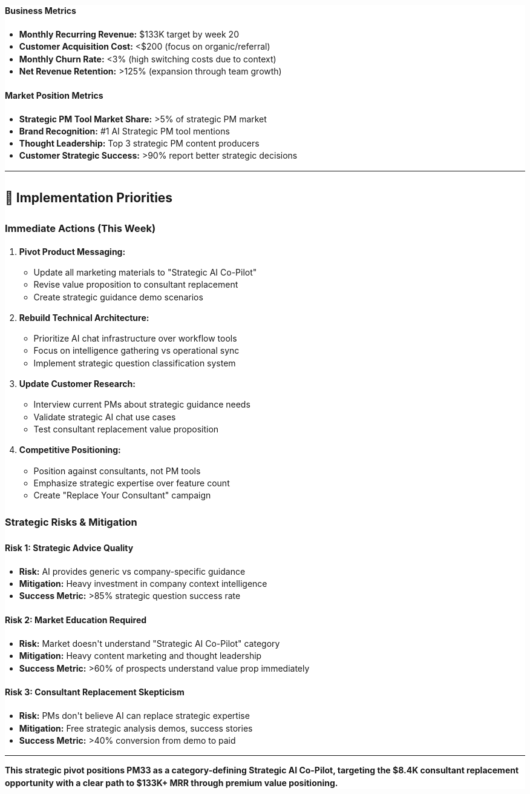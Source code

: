 #### **Business Metrics**
- **Monthly Recurring Revenue:** $133K target by week 20
- **Customer Acquisition Cost:** <$200 (focus on organic/referral)
- **Monthly Churn Rate:** <3% (high switching costs due to context)
- **Net Revenue Retention:** >125% (expansion through team growth)

#### **Market Position Metrics**
- **Strategic PM Tool Market Share:** >5% of strategic PM market
- **Brand Recognition:** #1 AI Strategic PM tool mentions
- **Thought Leadership:** Top 3 strategic PM content producers
- **Customer Strategic Success:** >90% report better strategic decisions

---

## 🎯 Implementation Priorities

### **Immediate Actions (This Week)**

1. **Pivot Product Messaging:**
   - Update all marketing materials to "Strategic AI Co-Pilot"
   - Revise value proposition to consultant replacement
   - Create strategic guidance demo scenarios

2. **Rebuild Technical Architecture:**
   - Prioritize AI chat infrastructure over workflow tools
   - Focus on intelligence gathering vs operational sync
   - Implement strategic question classification system

3. **Update Customer Research:**
   - Interview current PMs about strategic guidance needs
   - Validate strategic AI chat use cases
   - Test consultant replacement value proposition

4. **Competitive Positioning:**
   - Position against consultants, not PM tools
   - Emphasize strategic expertise over feature count
   - Create "Replace Your Consultant" campaign

### **Strategic Risks & Mitigation**

#### **Risk 1: Strategic Advice Quality**
- **Risk:** AI provides generic vs company-specific guidance
- **Mitigation:** Heavy investment in company context intelligence
- **Success Metric:** >85% strategic question success rate

#### **Risk 2: Market Education Required**
- **Risk:** Market doesn't understand "Strategic AI Co-Pilot" category
- **Mitigation:** Heavy content marketing and thought leadership
- **Success Metric:** >60% of prospects understand value prop immediately

#### **Risk 3: Consultant Replacement Skepticism**
- **Risk:** PMs don't believe AI can replace strategic expertise
- **Mitigation:** Free strategic analysis demos, success stories
- **Success Metric:** >40% conversion from demo to paid

---

**This strategic pivot positions PM33 as a category-defining Strategic AI Co-Pilot, targeting the $8.4K consultant replacement opportunity with a clear path to $133K+ MRR through premium value positioning.**